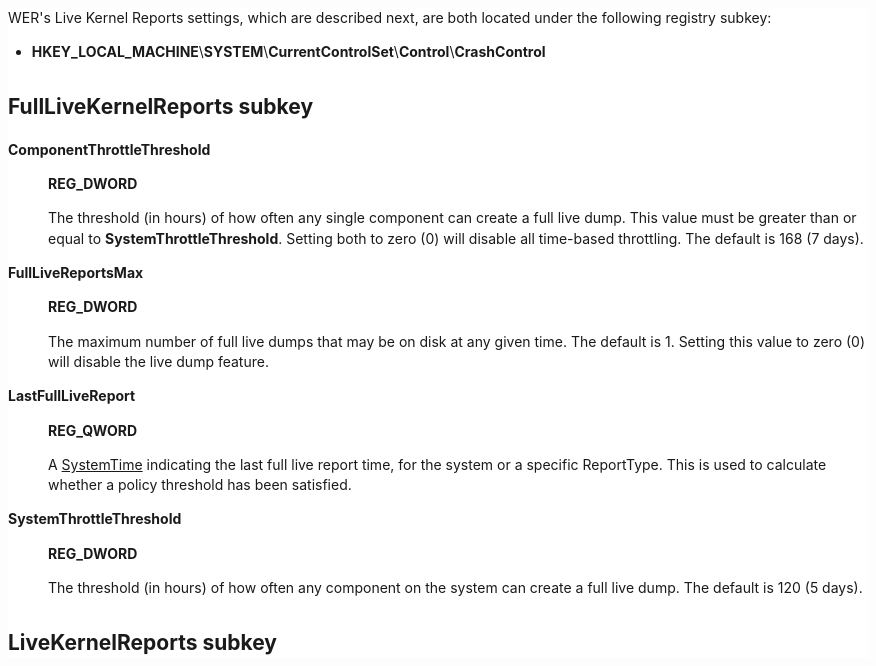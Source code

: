 WER's Live Kernel Reports settings, which are described next, are both located under the following registry subkey:

-   **HKEY\_LOCAL\_MACHINE**\\**SYSTEM**\\**CurrentControlSet**\\**Control**\\**CrashControl**

## FullLiveKernelReports subkey

<dl> <dt>

<span id="ComponentThrottleThreshold"></span><span id="componentthrottlethreshold"></span><span id="COMPONENTTHROTTLETHRESHOLD"></span>**ComponentThrottleThreshold**
</dt> <dd>

**REG\_DWORD**

The threshold (in hours) of how often any single component can create a full live dump. This value must be greater than or equal to **SystemThrottleThreshold**. Setting both to zero (0) will disable all time-based throttling. The default is 168 (7 days).

</dd> <dt>

<span id="FullLiveReportsMax"></span><span id="fulllivereportsmax"></span><span id="FULLLIVEREPORTSMAX"></span>**FullLiveReportsMax**
</dt> <dd>

**REG\_DWORD**

The maximum number of full live dumps that may be on disk at any given time. The default is 1. Setting this value to zero (0) will disable the live dump feature.

</dd> <dt>

<span id="LastFullLiveReport"></span><span id="lastfulllivereport"></span><span id="LASTFULLLIVEREPORT"></span>**LastFullLiveReport**
</dt> <dd>

**REG\_QWORD**

A [SystemTime](/windows/desktop/api/minwinbase/ns-minwinbase-systemtime) indicating the last full live report time, for the system or a specific ReportType. This is used to calculate whether a policy threshold has been satisfied.

</dd> <dt>

<span id="SystemThrottleThreshold"></span><span id="systemthrottlethreshold"></span><span id="SYSTEMTHROTTLETHRESHOLD"></span>**SystemThrottleThreshold**
</dt> <dd>

**REG\_DWORD**

The threshold (in hours) of how often any component on the system can create a full live dump. The default is 120 (5 days).

</dd> </dl>

## LiveKernelReports subkey

<dl> <dt>
